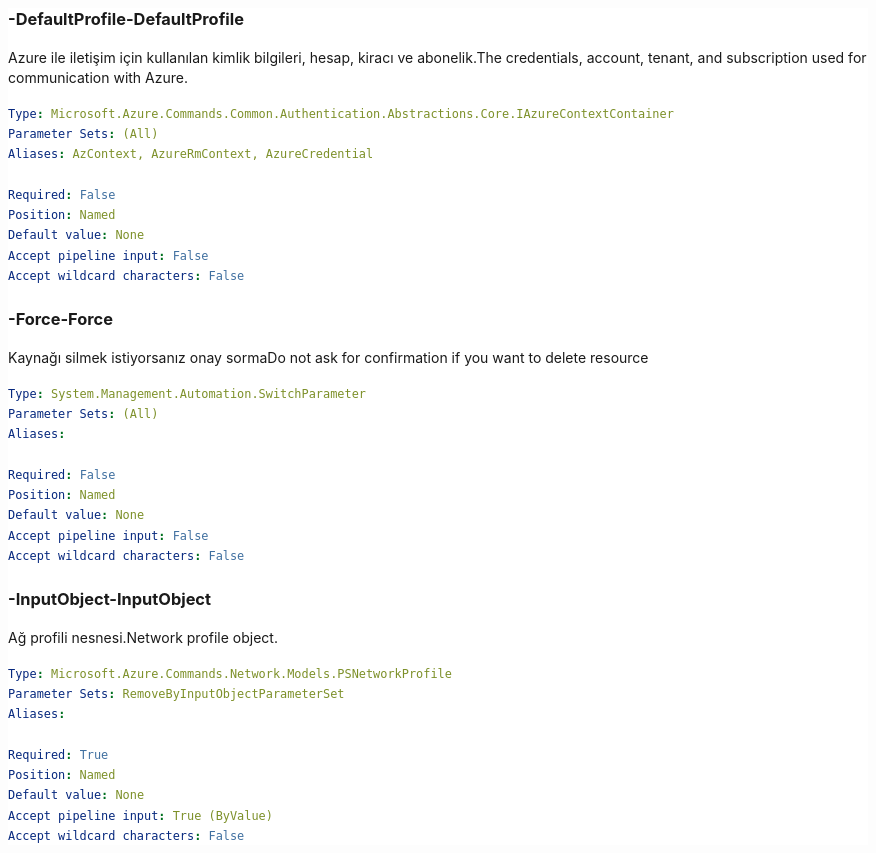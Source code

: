 ### <span data-ttu-id="78c31-116">-DefaultProfile</span><span class="sxs-lookup"><span data-stu-id="78c31-116">-DefaultProfile</span></span>
<span data-ttu-id="78c31-117">Azure ile iletişim için kullanılan kimlik bilgileri, hesap, kiracı ve abonelik.</span><span class="sxs-lookup"><span data-stu-id="78c31-117">The credentials, account, tenant, and subscription used for communication with Azure.</span></span>

```yaml
Type: Microsoft.Azure.Commands.Common.Authentication.Abstractions.Core.IAzureContextContainer
Parameter Sets: (All)
Aliases: AzContext, AzureRmContext, AzureCredential

Required: False
Position: Named
Default value: None
Accept pipeline input: False
Accept wildcard characters: False
```

### <span data-ttu-id="78c31-118">-Force</span><span class="sxs-lookup"><span data-stu-id="78c31-118">-Force</span></span>
<span data-ttu-id="78c31-119">Kaynağı silmek istiyorsanız onay sorma</span><span class="sxs-lookup"><span data-stu-id="78c31-119">Do not ask for confirmation if you want to delete resource</span></span>

```yaml
Type: System.Management.Automation.SwitchParameter
Parameter Sets: (All)
Aliases:

Required: False
Position: Named
Default value: None
Accept pipeline input: False
Accept wildcard characters: False
```

### <span data-ttu-id="78c31-120">-InputObject</span><span class="sxs-lookup"><span data-stu-id="78c31-120">-InputObject</span></span>
<span data-ttu-id="78c31-121">Ağ profili nesnesi.</span><span class="sxs-lookup"><span data-stu-id="78c31-121">Network profile object.</span></span>

```yaml
Type: Microsoft.Azure.Commands.Network.Models.PSNetworkProfile
Parameter Sets: RemoveByInputObjectParameterSet
Aliases:

Required: True
Position: Named
Default value: None
Accept pipeline input: True (ByValue)
Accept wildcard characters: False
```
